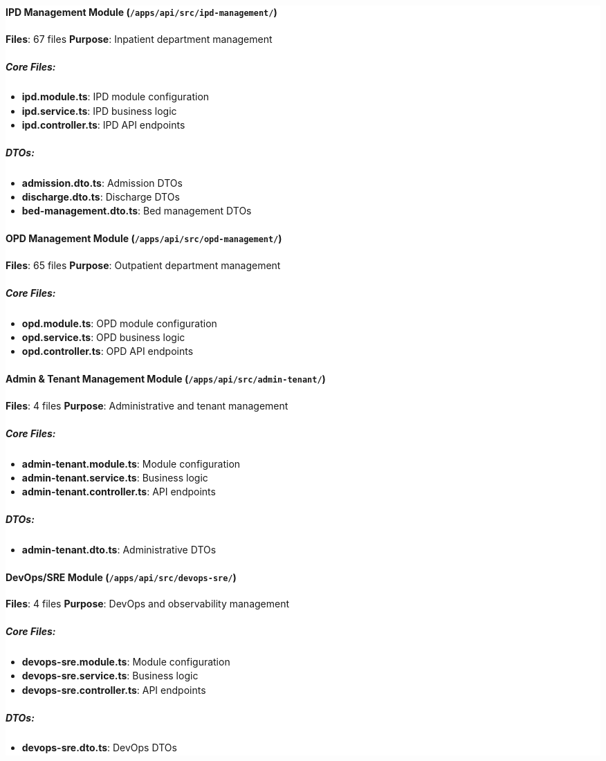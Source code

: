 #### **IPD Management Module** (`/apps/api/src/ipd-management/`)

**Files**: 67 files
**Purpose**: Inpatient department management

##### **Core Files**:
- **ipd.module.ts**: IPD module configuration
- **ipd.service.ts**: IPD business logic
- **ipd.controller.ts**: IPD API endpoints

##### **DTOs**:
- **admission.dto.ts**: Admission DTOs
- **discharge.dto.ts**: Discharge DTOs
- **bed-management.dto.ts**: Bed management DTOs

#### **OPD Management Module** (`/apps/api/src/opd-management/`)

**Files**: 65 files
**Purpose**: Outpatient department management

##### **Core Files**:
- **opd.module.ts**: OPD module configuration
- **opd.service.ts**: OPD business logic
- **opd.controller.ts**: OPD API endpoints

#### **Admin & Tenant Management Module** (`/apps/api/src/admin-tenant/`)

**Files**: 4 files
**Purpose**: Administrative and tenant management

##### **Core Files**:
- **admin-tenant.module.ts**: Module configuration
- **admin-tenant.service.ts**: Business logic
- **admin-tenant.controller.ts**: API endpoints

##### **DTOs**:
- **admin-tenant.dto.ts**: Administrative DTOs

#### **DevOps/SRE Module** (`/apps/api/src/devops-sre/`)

**Files**: 4 files
**Purpose**: DevOps and observability management

##### **Core Files**:
- **devops-sre.module.ts**: Module configuration
- **devops-sre.service.ts**: Business logic
- **devops-sre.controller.ts**: API endpoints

##### **DTOs**:
- **devops-sre.dto.ts**: DevOps DTOs

